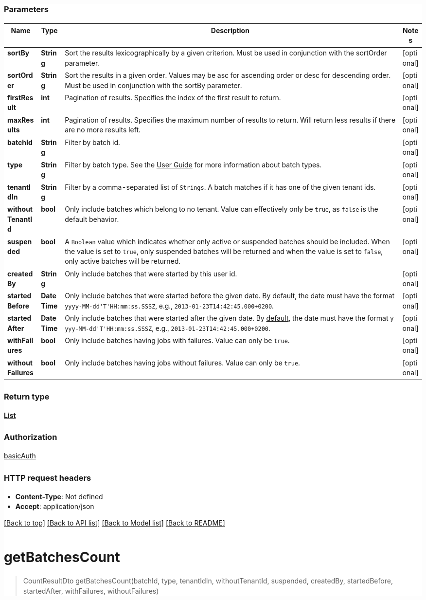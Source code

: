 ### Parameters

Name | Type | Description  | Notes
------------- | ------------- | ------------- | -------------
 **sortBy** | **String**| Sort the results lexicographically by a given criterion. Must be used in conjunction with the sortOrder parameter. | [optional] 
 **sortOrder** | **String**| Sort the results in a given order. Values may be asc for ascending order or desc for descending order. Must be used in conjunction with the sortBy parameter. | [optional] 
 **firstResult** | **int**| Pagination of results. Specifies the index of the first result to return. | [optional] 
 **maxResults** | **int**| Pagination of results. Specifies the maximum number of results to return. Will return less results if there are no more results left. | [optional] 
 **batchId** | **String**| Filter by batch id. | [optional] 
 **type** | **String**| Filter by batch type. See the [User Guide](https://docs.camunda.org/manual/7.20/user-guide/process-engine/batch/#creating-a-batch) for more information about batch types. | [optional] 
 **tenantIdIn** | **String**| Filter by a comma-separated list of `Strings`. A batch matches if it has one of the given tenant ids. | [optional] 
 **withoutTenantId** | **bool**| Only include batches which belong to no tenant. Value can effectively only be `true`, as `false` is the default behavior. | [optional] 
 **suspended** | **bool**| A `Boolean` value which indicates whether only active or suspended batches should be included. When the value is set to `true`, only suspended batches will be returned and when the value is set to `false`, only active batches will be returned. | [optional] 
 **createdBy** | **String**| Only include batches that were started by this user id. | [optional] 
 **startedBefore** | **DateTime**| Only include batches that were started before the given date. By [default](https://docs.camunda.org/manual/7.20/reference/rest/overview/date-format/), the date must have the format `yyyy-MM-dd'T'HH:mm:ss.SSSZ`, e.g., `2013-01-23T14:42:45.000+0200`. | [optional] 
 **startedAfter** | **DateTime**| Only include batches that were started after the given date. By [default](https://docs.camunda.org/manual/7.20/reference/rest/overview/date-format/), the date must have the format `yyyy-MM-dd'T'HH:mm:ss.SSSZ`, e.g., `2013-01-23T14:42:45.000+0200`. | [optional] 
 **withFailures** | **bool**| Only include batches having jobs with failures. Value can only be `true`. | [optional] 
 **withoutFailures** | **bool**| Only include batches having jobs without failures. Value can only be `true`. | [optional] 

### Return type

[**List<BatchDto>**](BatchDto.md)

### Authorization

[basicAuth](../README.md#basicAuth)

### HTTP request headers

 - **Content-Type**: Not defined
 - **Accept**: application/json

[[Back to top]](#) [[Back to API list]](../README.md#documentation-for-api-endpoints) [[Back to Model list]](../README.md#documentation-for-models) [[Back to README]](../README.md)

# **getBatchesCount**
> CountResultDto getBatchesCount(batchId, type, tenantIdIn, withoutTenantId, suspended, createdBy, startedBefore, startedAfter, withFailures, withoutFailures)
